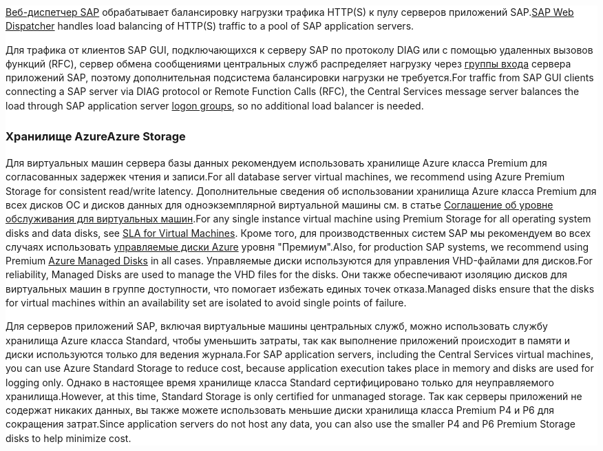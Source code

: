 <span data-ttu-id="8afe5-194">[Веб-диспетчер SAP](https://help.sap.com/doc/saphelp_nw73ehp1/7.31.19/en-US/48/8fe37933114e6fe10000000a421937/frameset.htm) обрабатывает балансировку нагрузки трафика HTTP(S) к пулу серверов приложений SAP.</span><span class="sxs-lookup"><span data-stu-id="8afe5-194">[SAP Web Dispatcher](https://help.sap.com/doc/saphelp_nw73ehp1/7.31.19/en-US/48/8fe37933114e6fe10000000a421937/frameset.htm) handles load balancing of HTTP(S) traffic to a pool of SAP application servers.</span></span>

<span data-ttu-id="8afe5-195">Для трафика от клиентов SAP GUI, подключающихся к серверу SAP по протоколу DIAG или с помощью удаленных вызовов функций (RFC), сервер обмена сообщениями центральных служб распределяет нагрузку через [группы входа](https://wiki.scn.sap.com/wiki/display/SI/ABAP+Logon+Group+based+Load+Balancing) сервера приложений SAP, поэтому дополнительная подсистема балансировки нагрузки не требуется.</span><span class="sxs-lookup"><span data-stu-id="8afe5-195">For traffic from SAP GUI clients connecting a SAP server via DIAG protocol or Remote Function Calls (RFC), the Central Services message server balances the load through SAP application server [logon groups](https://wiki.scn.sap.com/wiki/display/SI/ABAP+Logon+Group+based+Load+Balancing), so no additional load balancer is needed.</span></span>

### <a name="azure-storage"></a><span data-ttu-id="8afe5-196">Хранилище Azure</span><span class="sxs-lookup"><span data-stu-id="8afe5-196">Azure Storage</span></span>

<span data-ttu-id="8afe5-197">Для виртуальных машин сервера базы данных рекомендуем использовать хранилище Azure класса Premium для согласованных задержек чтения и записи.</span><span class="sxs-lookup"><span data-stu-id="8afe5-197">For all database server virtual machines, we recommend using Azure Premium Storage for consistent read/write latency.</span></span> <span data-ttu-id="8afe5-198">Дополнительные сведения об использовании хранилища Azure класса Premium для всех дисков ОС и дисков данных для одноэкземплярной виртуальной машины см. в статье [Соглашение об уровне обслуживания для виртуальных машин](https://azure.microsoft.com/support/legal/sla/virtual-machines).</span><span class="sxs-lookup"><span data-stu-id="8afe5-198">For any single instance virtual machine using Premium Storage for all operating system disks and data disks, see [SLA for Virtual Machines](https://azure.microsoft.com/support/legal/sla/virtual-machines).</span></span> <span data-ttu-id="8afe5-199">Кроме того, для производственных систем SAP мы рекомендуем во всех случаях использовать [управляемые диски Azure](/azure/storage/storage-managed-disks-overview) уровня "Премиум".</span><span class="sxs-lookup"><span data-stu-id="8afe5-199">Also, for production SAP systems, we recommend using Premium [Azure Managed Disks](/azure/storage/storage-managed-disks-overview) in all cases.</span></span> <span data-ttu-id="8afe5-200">Управляемые диски используются для управления VHD-файлами для дисков.</span><span class="sxs-lookup"><span data-stu-id="8afe5-200">For reliability, Managed Disks are used to manage the VHD files for the disks.</span></span> <span data-ttu-id="8afe5-201">Они также обеспечивают изоляцию дисков для виртуальных машин в группе доступности, что помогает избежать единых точек отказа.</span><span class="sxs-lookup"><span data-stu-id="8afe5-201">Managed disks ensure that the disks for virtual machines within an availability set are isolated to avoid single points of failure.</span></span>

<span data-ttu-id="8afe5-202">Для серверов приложений SAP, включая виртуальные машины центральных служб, можно использовать службу хранилища Azure класса Standard, чтобы уменьшить затраты, так как выполнение приложений происходит в памяти и диски используются только для ведения журнала.</span><span class="sxs-lookup"><span data-stu-id="8afe5-202">For SAP application servers, including the Central Services virtual machines, you can use Azure Standard Storage to reduce cost, because application execution takes place in memory and disks are used for logging only.</span></span> <span data-ttu-id="8afe5-203">Однако в настоящее время хранилище класса Standard сертифицировано только для неуправляемого хранилища.</span><span class="sxs-lookup"><span data-stu-id="8afe5-203">However, at this time, Standard Storage is only certified for unmanaged storage.</span></span> <span data-ttu-id="8afe5-204">Так как серверы приложений не содержат никаких данных, вы также можете использовать меньшие диски хранилища класса Premium P4 и P6 для сокращения затрат.</span><span class="sxs-lookup"><span data-stu-id="8afe5-204">Since application servers do not host any data, you can also use the smaller P4 and P6 Premium Storage disks to help minimize cost.</span></span>
